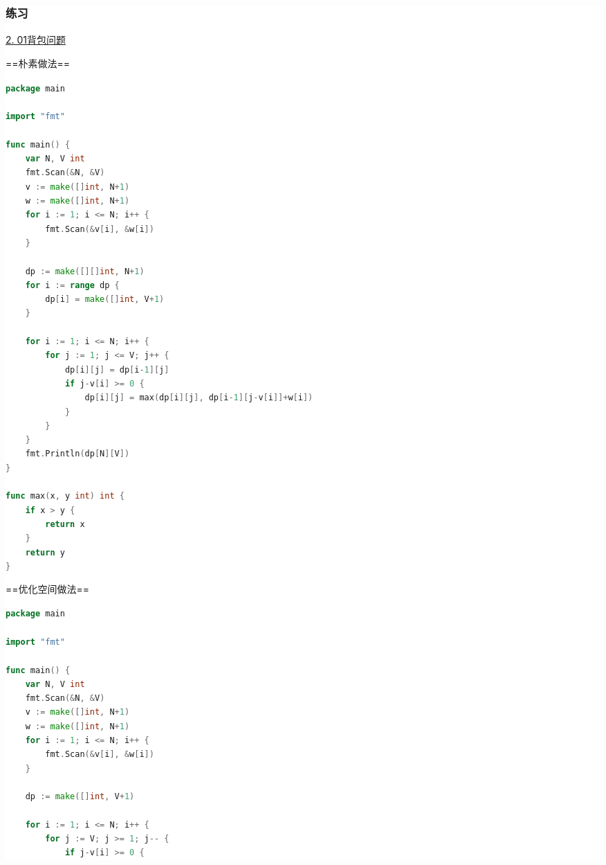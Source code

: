 ### 练习

[2. 01背包问题](https://www.acwing.com/problem/content/2/)

==朴素做法==

```go
package main

import "fmt"

func main() {
	var N, V int
	fmt.Scan(&N, &V)
	v := make([]int, N+1)
	w := make([]int, N+1)
	for i := 1; i <= N; i++ {
		fmt.Scan(&v[i], &w[i])
	}

	dp := make([][]int, N+1)
	for i := range dp {
		dp[i] = make([]int, V+1)
	}

	for i := 1; i <= N; i++ {
		for j := 1; j <= V; j++ {
			dp[i][j] = dp[i-1][j]
			if j-v[i] >= 0 {
				dp[i][j] = max(dp[i][j], dp[i-1][j-v[i]]+w[i])
			}
		}
	}
	fmt.Println(dp[N][V])
}

func max(x, y int) int {
	if x > y {
		return x
	}
	return y
}

```

==优化空间做法==

```go
package main

import "fmt"

func main() {
	var N, V int
	fmt.Scan(&N, &V)
	v := make([]int, N+1)
	w := make([]int, N+1)
	for i := 1; i <= N; i++ {
		fmt.Scan(&v[i], &w[i])
	}

	dp := make([]int, V+1)

	for i := 1; i <= N; i++ {
		for j := V; j >= 1; j-- {
			if j-v[i] >= 0 {
```